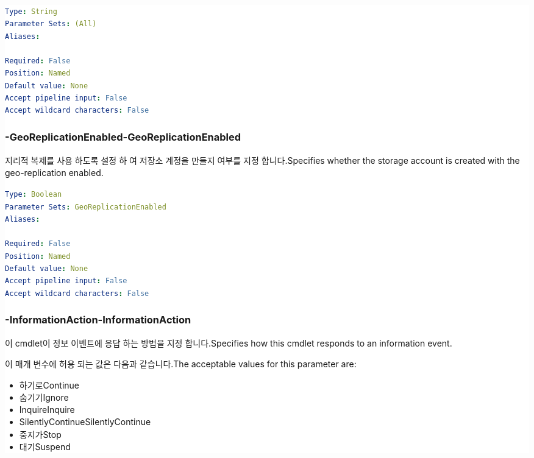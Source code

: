 ```yaml
Type: String
Parameter Sets: (All)
Aliases: 

Required: False
Position: Named
Default value: None
Accept pipeline input: False
Accept wildcard characters: False
```

### <span data-ttu-id="61568-121">-GeoReplicationEnabled</span><span class="sxs-lookup"><span data-stu-id="61568-121">-GeoReplicationEnabled</span></span>
<span data-ttu-id="61568-122">지리적 복제를 사용 하도록 설정 하 여 저장소 계정을 만들지 여부를 지정 합니다.</span><span class="sxs-lookup"><span data-stu-id="61568-122">Specifies whether the storage account is created with the geo-replication enabled.</span></span>

```yaml
Type: Boolean
Parameter Sets: GeoReplicationEnabled
Aliases: 

Required: False
Position: Named
Default value: None
Accept pipeline input: False
Accept wildcard characters: False
```

### <span data-ttu-id="61568-123">-InformationAction</span><span class="sxs-lookup"><span data-stu-id="61568-123">-InformationAction</span></span>
<span data-ttu-id="61568-124">이 cmdlet이 정보 이벤트에 응답 하는 방법을 지정 합니다.</span><span class="sxs-lookup"><span data-stu-id="61568-124">Specifies how this cmdlet responds to an information event.</span></span>

<span data-ttu-id="61568-125">이 매개 변수에 허용 되는 값은 다음과 같습니다.</span><span class="sxs-lookup"><span data-stu-id="61568-125">The acceptable values for this parameter are:</span></span>

- <span data-ttu-id="61568-126">하기로</span><span class="sxs-lookup"><span data-stu-id="61568-126">Continue</span></span>
- <span data-ttu-id="61568-127">숨기기</span><span class="sxs-lookup"><span data-stu-id="61568-127">Ignore</span></span>
- <span data-ttu-id="61568-128">Inquire</span><span class="sxs-lookup"><span data-stu-id="61568-128">Inquire</span></span>
- <span data-ttu-id="61568-129">SilentlyContinue</span><span class="sxs-lookup"><span data-stu-id="61568-129">SilentlyContinue</span></span>
- <span data-ttu-id="61568-130">중지가</span><span class="sxs-lookup"><span data-stu-id="61568-130">Stop</span></span>
- <span data-ttu-id="61568-131">대기</span><span class="sxs-lookup"><span data-stu-id="61568-131">Suspend</span></span>
